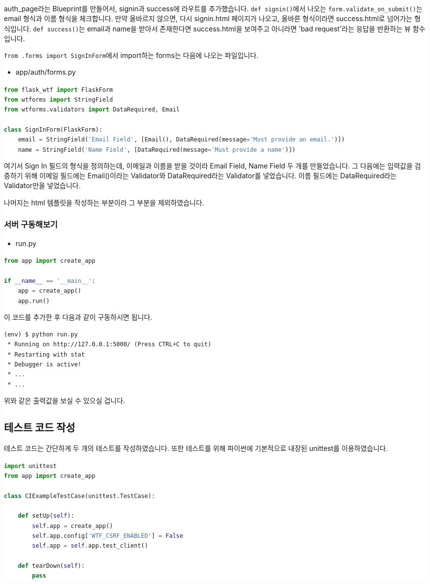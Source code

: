 auth_page라는 Blueprint를 만들어서, signin과 success에 라우트를 추가했습니다. ```def signin()```에서 나오는 ```form.validate_on_submit()```는 email 형식과 이름 형식을 체크합니다. 만약 올바르지 않으면, 다시 signin.html 페이지가 나오고, 올바른 형식이라면 success.html로 넘어가는 형식입니다. ```def success()```는 email과 name을 받아서 존재한다면 success.html을 보여주고 아니라면 'bad request'라는 응답을 반환하는 뷰 함수입니다.

```from .forms import SignInForm```에서 import하는 forms는 다음에 나오는 파일입니다. 

* app/auth/forms.py

```python
from flask_wtf import FlaskForm
from wtforms import StringField
from wtforms.validators import DataRequired, Email

class SignInForm(FlaskForm):
    email = StringField('Email Field', [Email(), DataRequired(message='Must provide an email.')])
    name = StringField('Name Field', [DataRequired(message='Must provide a name')])
```

여기서 Sign In 필드의 형식을 정의하는데, 이메일과 이름을 받을 것이라 Email Field, Name Field 두 개를 만들었습니다. 그 다음에는 입력값을 검증하기 위해 이메일 필드에는 Email()이라는 Validator와 DataRequired라는 Validator를 넣었습니다. 이름 필드에는 DataRequired라는 Validator만을 넣었습니다.

나머지는 html 템플릿을 작성하는 부분이라 그 부분을 제외하였습니다.

### 서버 구동해보기

* run.py

```python
from app import create_app

if __name__ == '__main__':
    app = create_app()
    app.run()
```

이 코드를 추가한 후 다음과 같이 구동하시면 됩니다.

```shell
(env) $ python run.py
 * Running on http://127.0.0.1:5000/ (Press CTRL+C to quit)
 * Restarting with stat
 * Debugger is active!
 * ...
 * ...
```

위와 같은 출력값을 보실 수 있으실 겁니다.


## 테스트 코드 작성

테스트 코드는 간단하게 두 개의 테스트를 작성하였습니다. 또한 테스트를 위해 파이썬에 기본적으로 내장된 unittest를 이용하였습니다.

```python
import unittest
from app import create_app

class CIExampleTestCase(unittest.TestCase):

    def setUp(self):
        self.app = create_app()
        self.app.config['WTF_CSRF_ENABLED'] = False
        self.app = self.app.test_client()

    def tearDown(self):
        pass

```